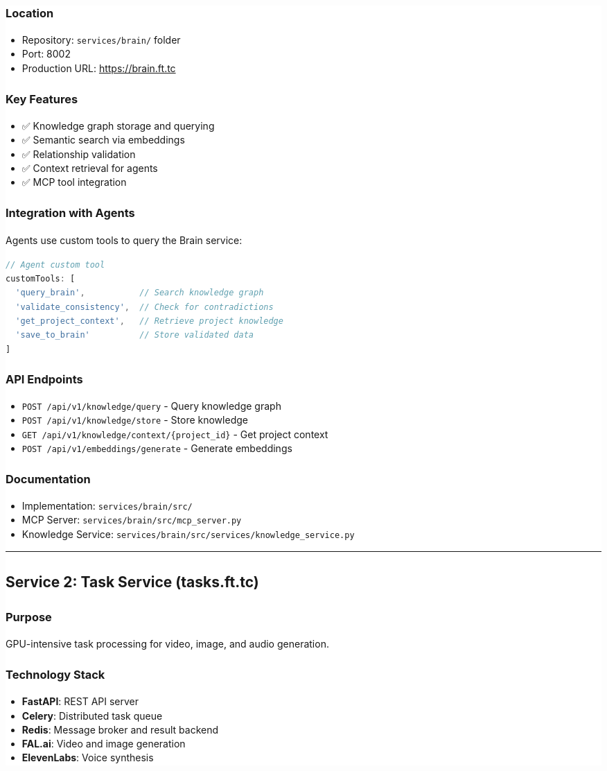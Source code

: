 ### **Location**
- Repository: `services/brain/` folder
- Port: 8002
- Production URL: https://brain.ft.tc

### **Key Features**
- ✅ Knowledge graph storage and querying
- ✅ Semantic search via embeddings
- ✅ Relationship validation
- ✅ Context retrieval for agents
- ✅ MCP tool integration

### **Integration with Agents**
Agents use custom tools to query the Brain service:
```typescript
// Agent custom tool
customTools: [
  'query_brain',           // Search knowledge graph
  'validate_consistency',  // Check for contradictions
  'get_project_context',   // Retrieve project knowledge
  'save_to_brain'          // Store validated data
]
```

### **API Endpoints**
- `POST /api/v1/knowledge/query` - Query knowledge graph
- `POST /api/v1/knowledge/store` - Store knowledge
- `GET /api/v1/knowledge/context/{project_id}` - Get project context
- `POST /api/v1/embeddings/generate` - Generate embeddings

### **Documentation**
- Implementation: `services/brain/src/`
- MCP Server: `services/brain/src/mcp_server.py`
- Knowledge Service: `services/brain/src/services/knowledge_service.py`

---

## Service 2: Task Service (tasks.ft.tc)

### **Purpose**
GPU-intensive task processing for video, image, and audio generation.

### **Technology Stack**
- **FastAPI**: REST API server
- **Celery**: Distributed task queue
- **Redis**: Message broker and result backend
- **FAL.ai**: Video and image generation
- **ElevenLabs**: Voice synthesis
